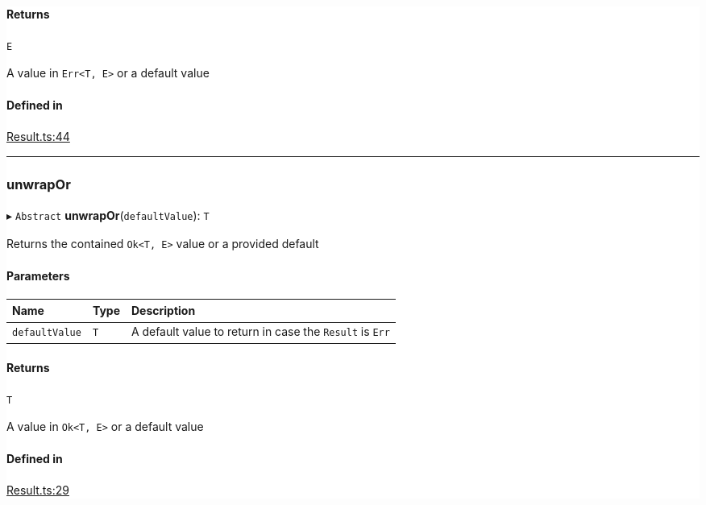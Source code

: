 #### Returns

`E`

A value in `Err<T, E>` or a default value

#### Defined in

[Result.ts:44](https://github.com/foreveraloneT/slime/blob/f365186/src/Result.ts#L44)

___

### unwrapOr

▸ `Abstract` **unwrapOr**(`defaultValue`): `T`

Returns the contained `Ok<T, E>` value or a provided default

#### Parameters

| Name | Type | Description |
| :------ | :------ | :------ |
| `defaultValue` | `T` | A default value to return in case the `Result` is `Err` |

#### Returns

`T`

A value in `Ok<T, E>` or a default value

#### Defined in

[Result.ts:29](https://github.com/foreveraloneT/slime/blob/f365186/src/Result.ts#L29)
